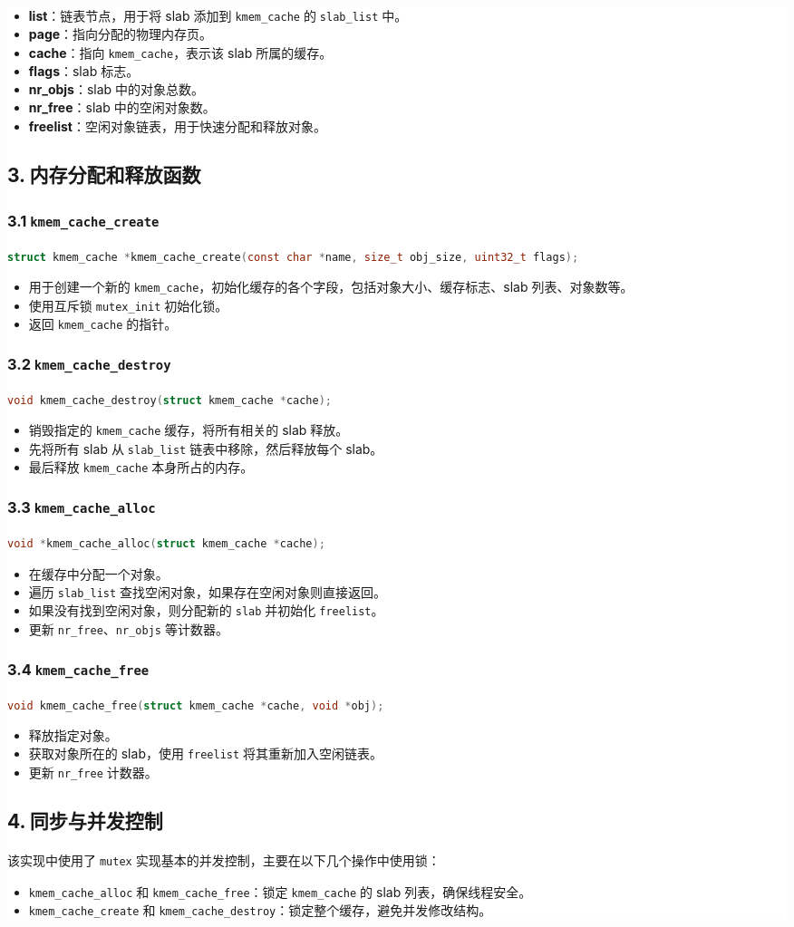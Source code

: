 - **list**：链表节点，用于将 slab 添加到 `kmem_cache` 的 `slab_list` 中。
- **page**：指向分配的物理内存页。
- **cache**：指向 `kmem_cache`，表示该 slab 所属的缓存。
- **flags**：slab 标志。
- **nr_objs**：slab 中的对象总数。
- **nr_free**：slab 中的空闲对象数。
- **freelist**：空闲对象链表，用于快速分配和释放对象。

## 3. 内存分配和释放函数

### 3.1 `kmem_cache_create`

```c
struct kmem_cache *kmem_cache_create(const char *name, size_t obj_size, uint32_t flags);
```

- 用于创建一个新的 `kmem_cache`，初始化缓存的各个字段，包括对象大小、缓存标志、slab 列表、对象数等。
- 使用互斥锁 `mutex_init` 初始化锁。
- 返回 `kmem_cache` 的指针。

### 3.2 `kmem_cache_destroy`

```c
void kmem_cache_destroy(struct kmem_cache *cache);
```

- 销毁指定的 `kmem_cache` 缓存，将所有相关的 slab 释放。
- 先将所有 slab 从 `slab_list` 链表中移除，然后释放每个 slab。
- 最后释放 `kmem_cache` 本身所占的内存。

### 3.3 `kmem_cache_alloc`

```c
void *kmem_cache_alloc(struct kmem_cache *cache);
```

- 在缓存中分配一个对象。
- 遍历 `slab_list` 查找空闲对象，如果存在空闲对象则直接返回。
- 如果没有找到空闲对象，则分配新的 `slab` 并初始化 `freelist`。
- 更新 `nr_free`、`nr_objs` 等计数器。

### 3.4 `kmem_cache_free`

```c
void kmem_cache_free(struct kmem_cache *cache, void *obj);
```

- 释放指定对象。
- 获取对象所在的 slab，使用 `freelist` 将其重新加入空闲链表。
- 更新 `nr_free` 计数器。

## 4. 同步与并发控制

该实现中使用了 `mutex` 实现基本的并发控制，主要在以下几个操作中使用锁：
- `kmem_cache_alloc` 和 `kmem_cache_free`：锁定 `kmem_cache` 的 slab 列表，确保线程安全。
- `kmem_cache_create` 和 `kmem_cache_destroy`：锁定整个缓存，避免并发修改结构。
